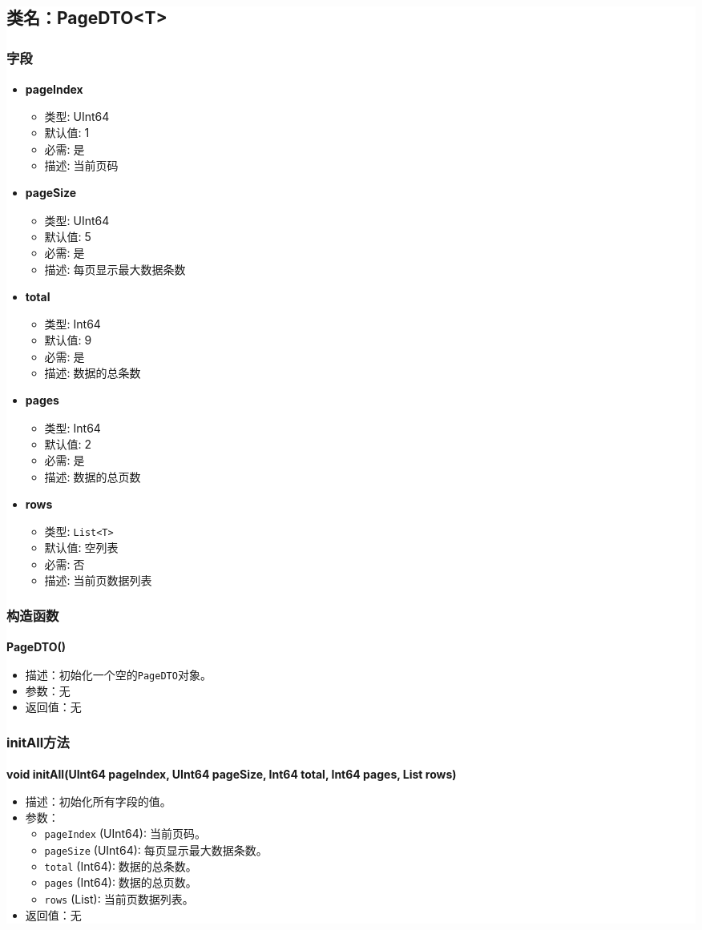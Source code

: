 ## 类名：PageDTO\<T\>

### 字段

- **pageIndex**
  - 类型: UInt64
  - 默认值: 1
  - 必需: 是
  - 描述: 当前页码

- **pageSize**
  - 类型: UInt64
  - 默认值: 5
  - 必需: 是
  - 描述: 每页显示最大数据条数

- **total**
  - 类型: Int64
  - 默认值: 9
  - 必需: 是
  - 描述: 数据的总条数

- **pages**
  - 类型: Int64
  - 默认值: 2
  - 必需: 是
  - 描述: 数据的总页数

- **rows**
  - 类型: `List<T>`
  - 默认值: 空列表
  - 必需: 否
  - 描述: 当前页数据列表

### 构造函数

**PageDTO()**

- 描述：初始化一个空的`PageDTO`对象。
- 参数：无
- 返回值：无

### initAll方法

**void initAll(UInt64 pageIndex, UInt64 pageSize, Int64 total, Int64 pages, List<T> rows)**

- 描述：初始化所有字段的值。
- 参数：
  - `pageIndex` (UInt64): 当前页码。
  - `pageSize` (UInt64): 每页显示最大数据条数。
  - `total` (Int64): 数据的总条数。
  - `pages` (Int64): 数据的总页数。
  - `rows` (List<T>): 当前页数据列表。
- 返回值：无
